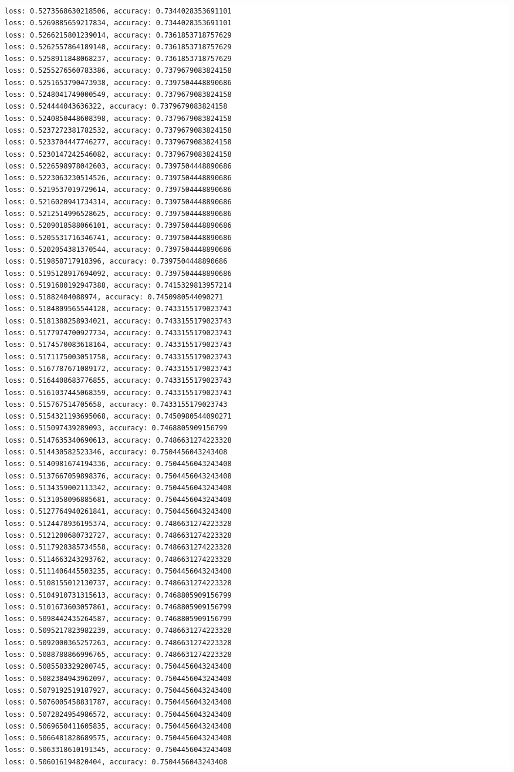     loss: 0.5273568630218506, accuracy: 0.7344028353691101
    loss: 0.5269885659217834, accuracy: 0.7344028353691101
    loss: 0.5266215801239014, accuracy: 0.7361853718757629
    loss: 0.5262557864189148, accuracy: 0.7361853718757629
    loss: 0.5258911848068237, accuracy: 0.7361853718757629
    loss: 0.5255276560783386, accuracy: 0.7379679083824158
    loss: 0.5251653790473938, accuracy: 0.7397504448890686
    loss: 0.5248041749000549, accuracy: 0.7379679083824158
    loss: 0.524444043636322, accuracy: 0.7379679083824158
    loss: 0.5240850448608398, accuracy: 0.7379679083824158
    loss: 0.5237272381782532, accuracy: 0.7379679083824158
    loss: 0.5233704447746277, accuracy: 0.7379679083824158
    loss: 0.5230147242546082, accuracy: 0.7379679083824158
    loss: 0.5226598978042603, accuracy: 0.7397504448890686
    loss: 0.5223063230514526, accuracy: 0.7397504448890686
    loss: 0.5219537019729614, accuracy: 0.7397504448890686
    loss: 0.5216020941734314, accuracy: 0.7397504448890686
    loss: 0.5212514996528625, accuracy: 0.7397504448890686
    loss: 0.5209018588066101, accuracy: 0.7397504448890686
    loss: 0.5205531716346741, accuracy: 0.7397504448890686
    loss: 0.5202054381370544, accuracy: 0.7397504448890686
    loss: 0.519858717918396, accuracy: 0.7397504448890686
    loss: 0.5195128917694092, accuracy: 0.7397504448890686
    loss: 0.5191680192947388, accuracy: 0.7415329813957214
    loss: 0.51882404088974, accuracy: 0.7450980544090271
    loss: 0.5184809565544128, accuracy: 0.7433155179023743
    loss: 0.5181388258934021, accuracy: 0.7433155179023743
    loss: 0.5177974700927734, accuracy: 0.7433155179023743
    loss: 0.5174570083618164, accuracy: 0.7433155179023743
    loss: 0.5171175003051758, accuracy: 0.7433155179023743
    loss: 0.5167787671089172, accuracy: 0.7433155179023743
    loss: 0.5164408683776855, accuracy: 0.7433155179023743
    loss: 0.5161037445068359, accuracy: 0.7433155179023743
    loss: 0.515767514705658, accuracy: 0.7433155179023743
    loss: 0.5154321193695068, accuracy: 0.7450980544090271
    loss: 0.515097439289093, accuracy: 0.7468805909156799
    loss: 0.5147635340690613, accuracy: 0.7486631274223328
    loss: 0.514430582523346, accuracy: 0.7504456043243408
    loss: 0.5140981674194336, accuracy: 0.7504456043243408
    loss: 0.5137667059898376, accuracy: 0.7504456043243408
    loss: 0.5134359002113342, accuracy: 0.7504456043243408
    loss: 0.5131058096885681, accuracy: 0.7504456043243408
    loss: 0.5127764940261841, accuracy: 0.7504456043243408
    loss: 0.5124478936195374, accuracy: 0.7486631274223328
    loss: 0.5121200680732727, accuracy: 0.7486631274223328
    loss: 0.5117928385734558, accuracy: 0.7486631274223328
    loss: 0.5114663243293762, accuracy: 0.7486631274223328
    loss: 0.5111406445503235, accuracy: 0.7504456043243408
    loss: 0.5108155012130737, accuracy: 0.7486631274223328
    loss: 0.5104910731315613, accuracy: 0.7468805909156799
    loss: 0.5101673603057861, accuracy: 0.7468805909156799
    loss: 0.5098442435264587, accuracy: 0.7468805909156799
    loss: 0.5095217823982239, accuracy: 0.7486631274223328
    loss: 0.5092000365257263, accuracy: 0.7486631274223328
    loss: 0.5088788866996765, accuracy: 0.7486631274223328
    loss: 0.5085583329200745, accuracy: 0.7504456043243408
    loss: 0.5082384943962097, accuracy: 0.7504456043243408
    loss: 0.5079192519187927, accuracy: 0.7504456043243408
    loss: 0.5076005458831787, accuracy: 0.7504456043243408
    loss: 0.5072824954986572, accuracy: 0.7504456043243408
    loss: 0.5069650411605835, accuracy: 0.7504456043243408
    loss: 0.5066481828689575, accuracy: 0.7504456043243408
    loss: 0.5063318610191345, accuracy: 0.7504456043243408
    loss: 0.506016194820404, accuracy: 0.7504456043243408